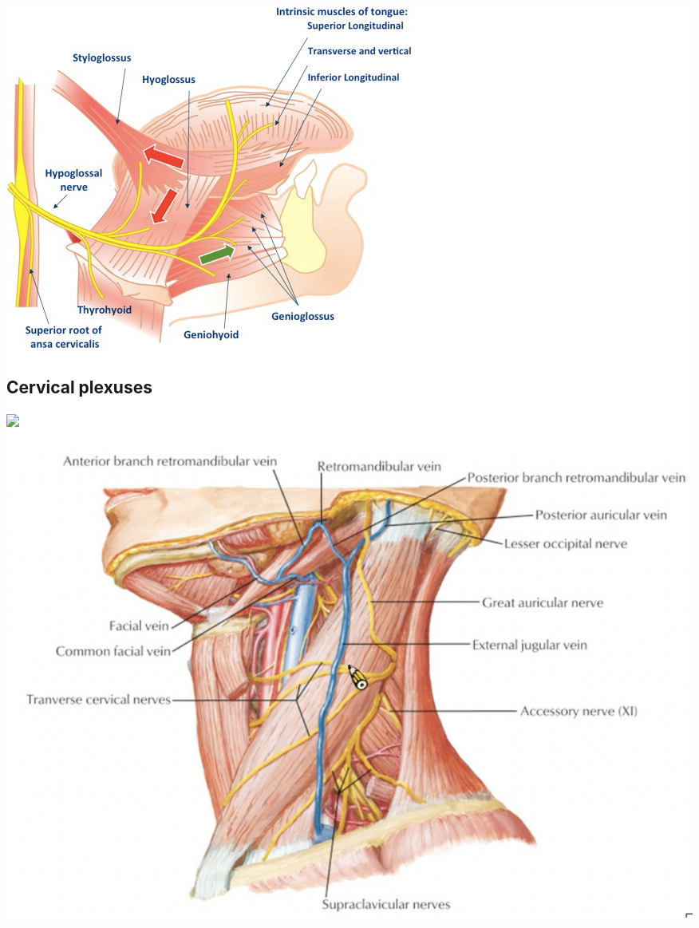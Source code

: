 ![](paste_src/2022-12-05-00-45-00.png)
## Cervical plexuses

![](https://i.imgur.com/pXU9GME.png)

![](paste_src/2022-10-02-15-47-22.png)
